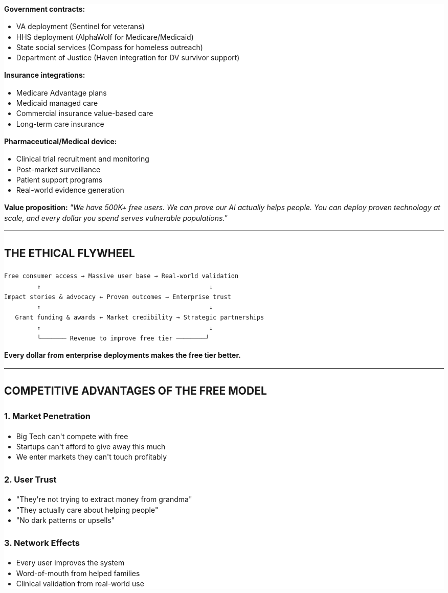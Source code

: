 **Government contracts:**
- VA deployment (Sentinel for veterans)
- HHS deployment (AlphaWolf for Medicare/Medicaid)
- State social services (Compass for homeless outreach)
- Department of Justice (Haven integration for DV survivor support)

**Insurance integrations:**
- Medicare Advantage plans
- Medicaid managed care
- Commercial insurance value-based care
- Long-term care insurance

**Pharmaceutical/Medical device:**
- Clinical trial recruitment and monitoring
- Post-market surveillance
- Patient support programs
- Real-world evidence generation

**Value proposition:**
*"We have 500K+ free users. We can prove our AI actually helps people. You can deploy proven technology at scale, and every dollar you spend serves vulnerable populations."*

---

## THE ETHICAL FLYWHEEL

```
Free consumer access → Massive user base → Real-world validation
         ↑                                              ↓
Impact stories & advocacy ← Proven outcomes → Enterprise trust
         ↑                                              ↓
   Grant funding & awards ← Market credibility → Strategic partnerships
         ↑                                              ↓
         └─────── Revenue to improve free tier ────────┘
```

**Every dollar from enterprise deployments makes the free tier better.**

---

## COMPETITIVE ADVANTAGES OF THE FREE MODEL

### 1. **Market Penetration**
- Big Tech can't compete with free
- Startups can't afford to give away this much
- We enter markets they can't touch profitably

### 2. **User Trust**
- "They're not trying to extract money from grandma"
- "They actually care about helping people"
- "No dark patterns or upsells"

### 3. **Network Effects**
- Every user improves the system
- Word-of-mouth from helped families
- Clinical validation from real-world use
